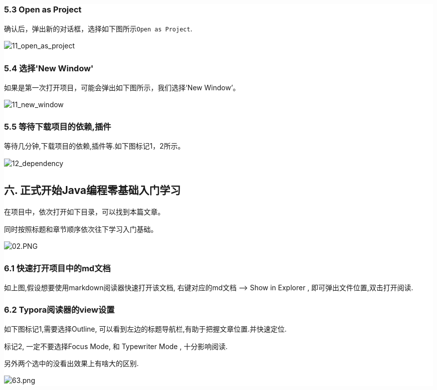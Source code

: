 ### 5.3 Open as Project

确认后，弹出新的对话框，选择如下图所示`Open as Project`.

![11_open_as_project](https://upload-images.jianshu.io/upload_images/23305353-5a96a62eebe5d3d7.png?imageMogr2/auto-orient/strip%7CimageView2/2/w/1240)

### 5.4 选择'New Window'

如果是第一次打开项目，可能会弹出如下图所示，我们选择‘New Window’。

![11_new_window](https://upload-images.jianshu.io/upload_images/23305353-67fd81baeb47f8de.png?imageMogr2/auto-orient/strip%7CimageView2/2/w/1240)

### 5.5 等待下载项目的依赖,插件

等待几分钟,下载项目的依赖,插件等.如下图标记1，2所示。

![12_dependency](https://upload-images.jianshu.io/upload_images/23305353-5532bf62ccb6f35d.png?imageMogr2/auto-orient/strip%7CimageView2/2/w/1240)



## 六. 正式开始Java编程零基础入门学习

在项目中，依次打开如下目录，可以找到本篇文章。

同时按照标题和章节顺序依次往下学习入门基础。

![02.PNG](https://upload-images.jianshu.io/upload_images/23305353-fba77b6bdd79c177.PNG?imageMogr2/auto-orient/strip%7CimageView2/2/w/1240)



### 6.1 快速打开项目中的md文档

如上图,假设想要使用markdown阅读器快速打开该文档, 右键对应的md文档 --> Show in Explorer , 即可弹出文件位置,双击打开阅读.

### 6.2 Typora阅读器的view设置

如下图标记1,需要选择Outline, 可以看到左边的标题导航栏,有助于把握文章位置.并快速定位.

标记2, 一定不要选择Focus Mode, 和 Typewriter Mode , 十分影响阅读.

另外两个选中的没看出效果上有啥大的区别.

![63.png](https://upload-images.jianshu.io/upload_images/23305353-aa24df64d2c0c991.png?imageMogr2/auto-orient/strip%7CimageView2/2/w/1240)